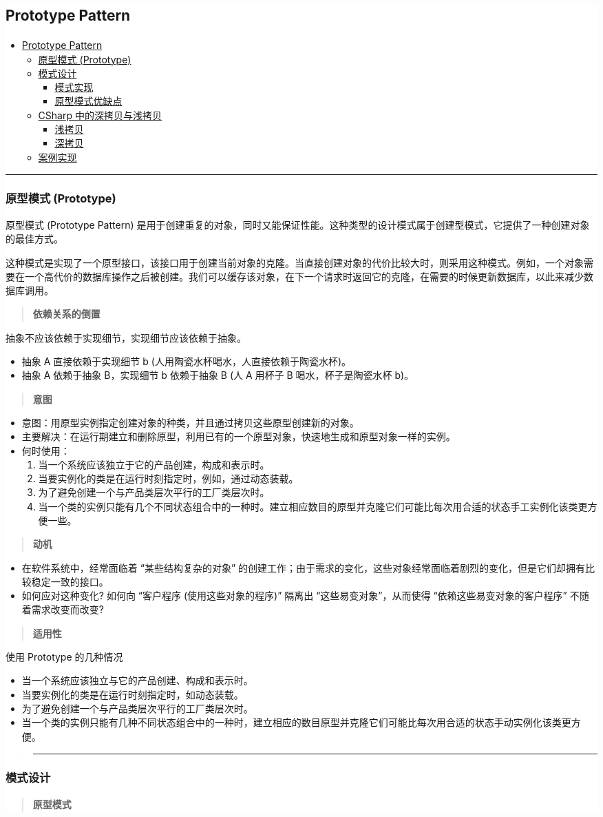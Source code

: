 ## Prototype Pattern

- [Prototype Pattern](#prototype-pattern)
  - [原型模式 (Prototype)](#原型模式-prototype)
  - [模式设计](#模式设计)
    - [模式实现](#模式实现)
    - [原型模式优缺点](#原型模式优缺点)
  - [CSharp 中的深拷贝与浅拷贝](#csharp-中的深拷贝与浅拷贝)
    - [浅拷贝](#浅拷贝)
    - [深拷贝](#深拷贝)
  - [案例实现](#案例实现)

---
### 原型模式 (Prototype)

原型模式 (Prototype Pattern) 是用于创建重复的对象，同时又能保证性能。这种类型的设计模式属于创建型模式，它提供了一种创建对象的最佳方式。

这种模式是实现了一个原型接口，该接口用于创建当前对象的克隆。当直接创建对象的代价比较大时，则采用这种模式。例如，一个对象需要在一个高代价的数据库操作之后被创建。我们可以缓存该对象，在下一个请求时返回它的克隆，在需要的时候更新数据库，以此来减少数据库调用。

> **依赖关系的倒置**

抽象不应该依赖于实现细节，实现细节应该依赖于抽象。
  - 抽象 A 直接依赖于实现细节 b (人用陶瓷水杯喝水，人直接依赖于陶瓷水杯)。
  - 抽象 A 依赖于抽象 B，实现细节 b 依赖于抽象 B (人 A 用杯子 B 喝水，杯子是陶瓷水杯 b)。 

> **意图**

- 意图：用原型实例指定创建对象的种类，并且通过拷贝这些原型创建新的对象。
- 主要解决：在运行期建立和删除原型，利用已有的一个原型对象，快速地生成和原型对象一样的实例。
- 何时使用： 
  1. 当一个系统应该独立于它的产品创建，构成和表示时。 
  2. 当要实例化的类是在运行时刻指定时，例如，通过动态装载。 
  3. 为了避免创建一个与产品类层次平行的工厂类层次时。 
  4. 当一个类的实例只能有几个不同状态组合中的一种时。建立相应数目的原型并克隆它们可能比每次用合适的状态手工实例化该类更方便一些。

> **动机**

- 在软件系统中，经常面临着 “某些结构复杂的对象” 的创建工作；由于需求的变化，这些对象经常面临着剧烈的变化，但是它们却拥有比较稳定一致的接口。
- 如何应对这种变化? 如何向 “客户程序 (使用这些对象的程序)” 隔离出 “这些易变对象”，从而使得 “依赖这些易变对象的客户程序” 不随着需求改变而改变?

> **适用性**

使用 Prototype 的几种情况
- 当一个系统应该独立与它的产品创建、构成和表示时。
- 当要实例化的类是在运行时刻指定时，如动态装载。
- 为了避免创建一个与产品类层次平行的工厂类层次时。
- 当一个类的实例只能有几种不同状态组合中的一种时，建立相应的数目原型并克隆它们可能比每次用合适的状态手动实例化该类更方便。

>---
### 模式设计

> **原型模式**

